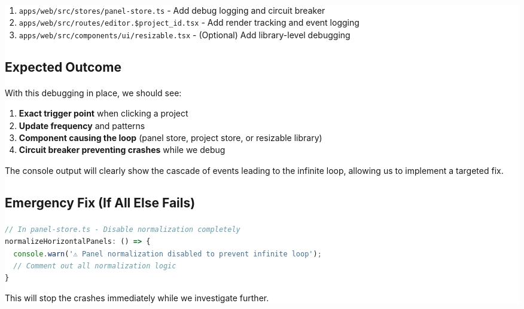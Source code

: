 1. `apps/web/src/stores/panel-store.ts` - Add debug logging and circuit breaker
2. `apps/web/src/routes/editor.$project_id.tsx` - Add render tracking and event logging
3. `apps/web/src/components/ui/resizable.tsx` - (Optional) Add library-level debugging

## Expected Outcome

With this debugging in place, we should see:
1. **Exact trigger point** when clicking a project
2. **Update frequency** and patterns
3. **Component causing the loop** (panel store, project store, or resizable library)
4. **Circuit breaker preventing crashes** while we debug

The console output will clearly show the cascade of events leading to the infinite loop, allowing us to implement a targeted fix.

## Emergency Fix (If All Else Fails)

```typescript
// In panel-store.ts - Disable normalization completely
normalizeHorizontalPanels: () => {
  console.warn('⚠️ Panel normalization disabled to prevent infinite loop');
  // Comment out all normalization logic
}
```

This will stop the crashes immediately while we investigate further.